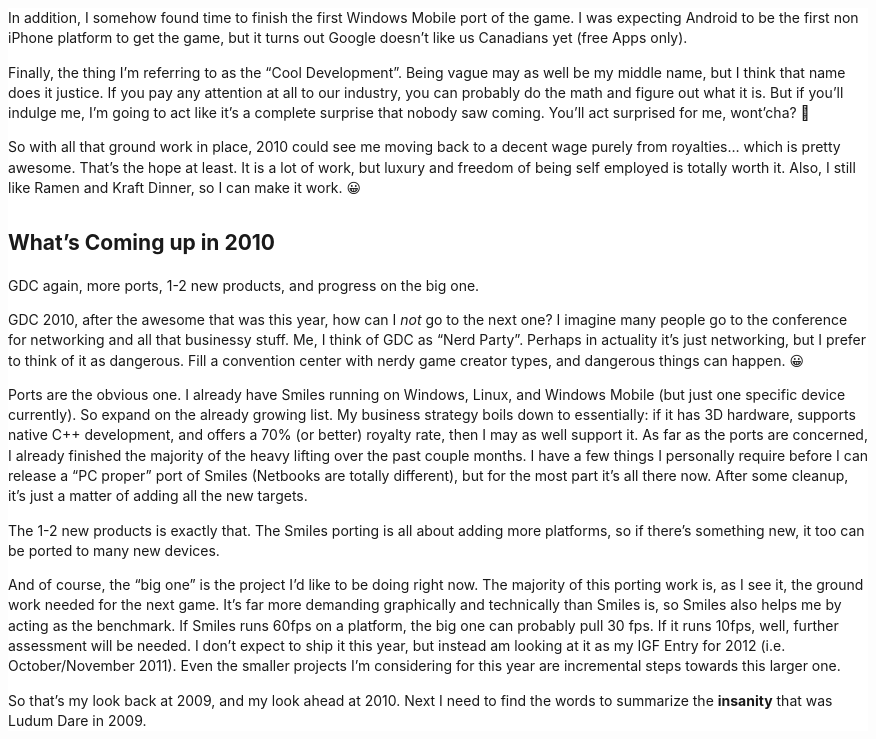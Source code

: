 In addition, I somehow found time to finish the first Windows Mobile port of the game. I was expecting Android to be the first non iPhone platform to get the game, but it turns out Google doesn&#8217;t like us Canadians yet (free Apps only). 

Finally, the thing I&#8217;m referring to as the &#8220;Cool Development&#8221;. Being vague may as well be my middle name, but I think that name does it justice. If you pay any attention at all to our industry, you can probably do the math and figure out what it is. But if you&#8217;ll indulge me, I&#8217;m going to act like it&#8217;s a complete surprise that nobody saw coming. You&#8217;ll act surprised for me, wont&#8217;cha? 🙂

So with all that ground work in place, 2010 could see me moving back to a decent wage purely from royalties&#8230; which is pretty awesome. That&#8217;s the hope at least. It is a lot of work, but luxury and freedom of being self employed is totally worth it. Also, I still like Ramen and Kraft Dinner, so I can make it work. 😀

## What&#8217;s Coming up in 2010

GDC again, more ports, 1-2 new products, and progress on the big one.

GDC 2010, after the awesome that was this year, how can I _not_ go to the next one? I imagine many people go to the conference for networking and all that businessy stuff. Me, I think of GDC as &#8220;Nerd Party&#8221;. Perhaps in actuality it&#8217;s just networking, but I prefer to think of it as dangerous. Fill a convention center with nerdy game creator types, and dangerous things can happen. 😀

Ports are the obvious one. I already have Smiles running on Windows, Linux, and Windows Mobile (but just one specific device currently). So expand on the already growing list. My business strategy boils down to essentially: if it has 3D hardware, supports native C++ development, and offers a 70% (or better) royalty rate, then I may as well support it. As far as the ports are concerned, I already finished the majority of the heavy lifting over the past couple months. I have a few things I personally require before I can release a &#8220;PC proper&#8221; port of Smiles (Netbooks are totally different), but for the most part it&#8217;s all there now. After some cleanup, it&#8217;s just a matter of adding all the new targets.

The 1-2 new products is exactly that. The Smiles porting is all about adding more platforms, so if there&#8217;s something new, it too can be ported to many new devices.

And of course, the &#8220;big one&#8221; is the project I&#8217;d like to be doing right now. The majority of this porting work is, as I see it, the ground work needed for the next game. It&#8217;s far more demanding graphically and technically than Smiles is, so Smiles also helps me by acting as the benchmark. If Smiles runs 60fps on a platform, the big one can probably pull 30 fps. If it runs 10fps, well, further assessment will be needed. I don&#8217;t expect to ship it this year, but instead am looking at it as my IGF Entry for 2012 (i.e. October/November 2011). Even the smaller projects I&#8217;m considering for this year are incremental steps towards this larger one.

So that&#8217;s my look back at 2009, and my look ahead at 2010. Next I need to find the words to summarize the **insanity** that was Ludum Dare in 2009.